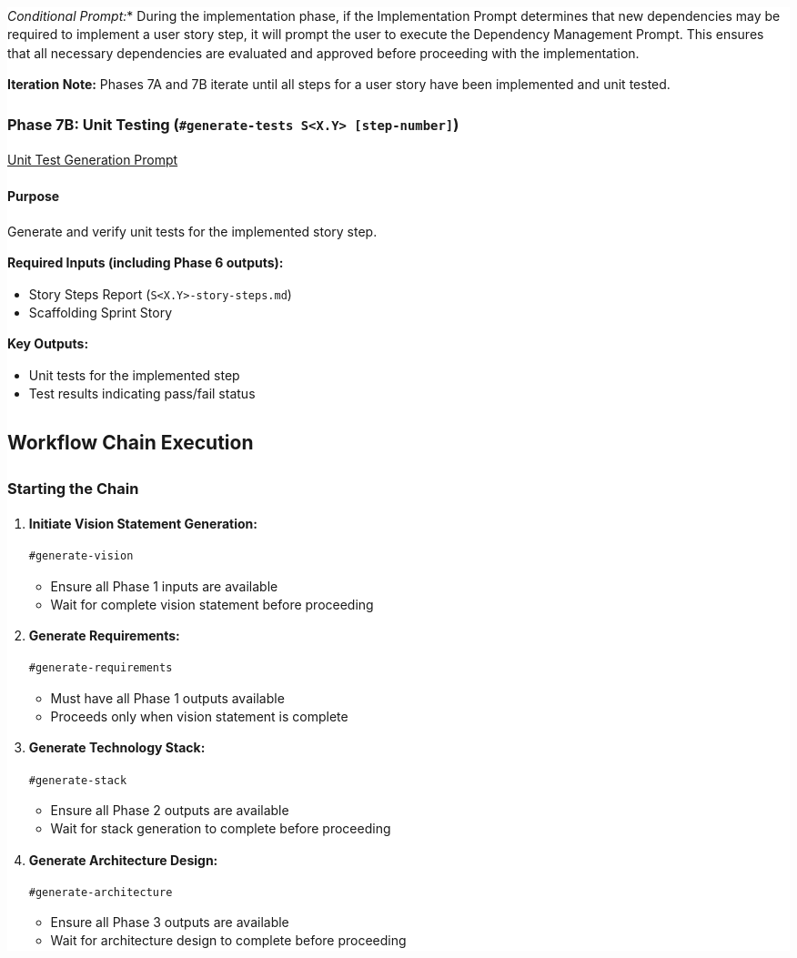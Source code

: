 *Conditional Prompt:**
During the implementation phase, if the Implementation Prompt determines that new dependencies may be required to implement a user story step, it will prompt the user to execute the Dependency Management Prompt. This ensures that all necessary dependencies are evaluated and approved before proceeding with the implementation.

**Iteration Note:**
Phases 7A and 7B iterate until all steps for a user story have been implemented and unit tested.

### Phase 7B: Unit Testing (`#generate-tests S<X.Y> [step-number]`)
[Unit Test Generation Prompt](../../../../prompts/testing/assistant-specific/aider/unit-test-prompt.md)
#### Purpose
Generate and verify unit tests for the implemented story step.

**Required Inputs (including Phase 6 outputs):**
- Story Steps Report (`S<X.Y>-story-steps.md`)
- Scaffolding Sprint Story

**Key Outputs:**
- Unit tests for the implemented step
- Test results indicating pass/fail status

## Workflow Chain Execution

### Starting the Chain

1. **Initiate Vision Statement Generation:**
   ```
   #generate-vision
   ```
   - Ensure all Phase 1 inputs are available
   - Wait for complete vision statement before proceeding

2. **Generate Requirements:**
   ```
   #generate-requirements
   ```
   - Must have all Phase 1 outputs available
   - Proceeds only when vision statement is complete

3. **Generate Technology Stack:**
   ```
   #generate-stack
   ```
   - Ensure all Phase 2 outputs are available
   - Wait for stack generation to complete before proceeding

4. **Generate Architecture Design:**
   ```
   #generate-architecture
   ```
   - Ensure all Phase 3 outputs are available
   - Wait for architecture design to complete before proceeding
